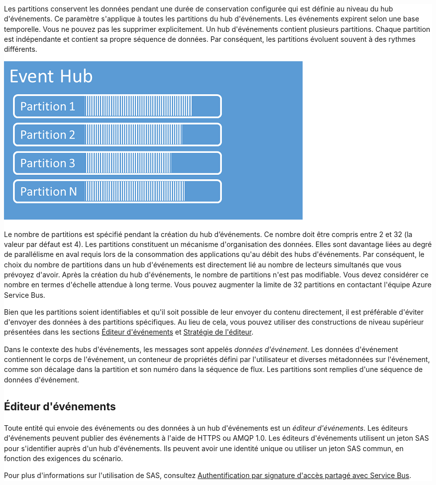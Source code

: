 Les partitions conservent les données pendant une durée de conservation configurée qui est définie au niveau du hub d'événements. Ce paramètre s'applique à toutes les partitions du hub d'événements. Les événements expirent selon une base temporelle. Vous ne pouvez pas les supprimer explicitement. Un hub d'événements contient plusieurs partitions. Chaque partition est indépendante et contient sa propre séquence de données. Par conséquent, les partitions évoluent souvent à des rythmes différents.

![Event Hubs](./media/event-hubs-overview/IC759858.png)

Le nombre de partitions est spécifié pendant la création du hub d’événements. Ce nombre doit être compris entre 2 et 32 (la valeur par défaut est 4). Les partitions constituent un mécanisme d'organisation des données. Elles sont davantage liées au degré de parallélisme en aval requis lors de la consommation des applications qu'au débit des hubs d'événements. Par conséquent, le choix du nombre de partitions dans un hub d'événements est directement lié au nombre de lecteurs simultanés que vous prévoyez d'avoir. Après la création du hub d'événements, le nombre de partitions n'est pas modifiable. Vous devez considérer ce nombre en termes d'échelle attendue à long terme. Vous pouvez augmenter la limite de 32 partitions en contactant l'équipe Azure Service Bus.

Bien que les partitions soient identifiables et qu'il soit possible de leur envoyer du contenu directement, il est préférable d'éviter d'envoyer des données à des partitions spécifiques. Au lieu de cela, vous pouvez utiliser des constructions de niveau supérieur présentées dans les sections [Éditeur d'événements](#event-publisher) et [Stratégie de l'éditeur](#capacity-and-security).

Dans le contexte des hubs d'événements, les messages sont appelés *données d'événement*. Les données d'événement contiennent le corps de l'événement, un conteneur de propriétés défini par l'utilisateur et diverses métadonnées sur l'événement, comme son décalage dans la partition et son numéro dans la séquence de flux. Les partitions sont remplies d'une séquence de données d'événement.

## Éditeur d'événements

Toute entité qui envoie des événements ou des données à un hub d'événements est un *éditeur d'événements*. Les éditeurs d'événements peuvent publier des événements à l'aide de HTTPS ou AMQP 1.0. Les éditeurs d'événements utilisent un jeton SAS pour s'identifier auprès d'un hub d'événements. Ils peuvent avoir une identité unique ou utiliser un jeton SAS commun, en fonction des exigences du scénario.

Pour plus d'informations sur l'utilisation de SAS, consultez [Authentification par signature d'accès partagé avec Service Bus](service-bus-shared-access-signature-authentication.md).
